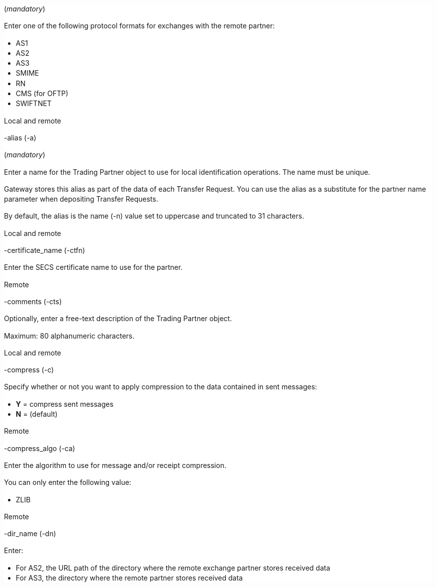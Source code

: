 <p>(<span style="font-style: italic;">mandatory</span>)</p>         </td>
         <td><p>Enter one of the following protocol formats for exchanges with the remote partner:</p>
<ul>
<li>AS1</li>
<li>AS2</li>
<li>AS3</li>
<li>SMIME</li>
<li>RN</li>
<li>CMS<span style="font-weight: normal;"> (for OFTP)</span></li>
<li>SWIFTNET</li>
</ul>         </td>
         <td><p>Local and remote</p>         </td>
      </tr>
      <tr>
         <td><p><span class="code">-alias (-a)</span></p>
<p>(<span style="font-style: italic;">mandatory</span>)</p>         </td>
         <td><p>Enter a name for the Trading Partner object to use for local identification operations. The name must be unique.</p>
<p>Gateway stores this alias as part of the data of each Transfer Request. You can use the alias as a substitute for the partner <span class="code">name</span> parameter when depositing Transfer Requests.</p>
<p>By default, the alias is the <span class="code">name (-n)</span> value set to uppercase and truncated to 31 characters.</p>         </td>
         <td><p>Local and remote</p>         </td>
      </tr>
      <tr>
         <td><p>-certificate_name (-ctfn)</p>         </td>
         <td><p>Enter the SECS certificate name to use for the partner.</p>         </td>
         <td><p>Remote</p>         </td>
      </tr>
      <tr>
         <td><p>-comments (-cts)</p>         </td>
         <td><p>Optionally, enter a free-text description of the Trading Partner object.</p>
<p>Maximum: 80 alphanumeric characters.</p>         </td>
         <td><p>Local and remote</p>         </td>
      </tr>
      <tr>
         <td><p>-compress (-c)</p>         </td>
         <td><p>Specify whether or not you want to apply compression to the data contained in sent messages:</p>
<ul>
<li><span style="font-weight: bold;">Y</span> = compress sent messages</li>
<li><span style="font-weight: bold;">N</span> = (default)</li>
</ul>         </td>
         <td><p>Remote</p>         </td>
      </tr>
      <tr>
         <td><p>-compress_algo (-ca)</p>         </td>
         <td><p><span style="font-weight: normal;">Enter the algorithm to use for message and/or receipt compression.</span></p>
<p>You can only enter the following value:</p>
<ul>
<li>ZLIB</li>
</ul>         </td>
         <td><p>Remote</p>         </td>
      </tr>
      <tr>
         <td><p>-dir_name (-dn)</p>         </td>
         <td><p>Enter:</p>
<ul>
<li>For AS2, the URL path of the directory where the remote exchange partner stores received data</li>
<li>For AS3, the directory where the remote partner stores received data</li>
</ul>